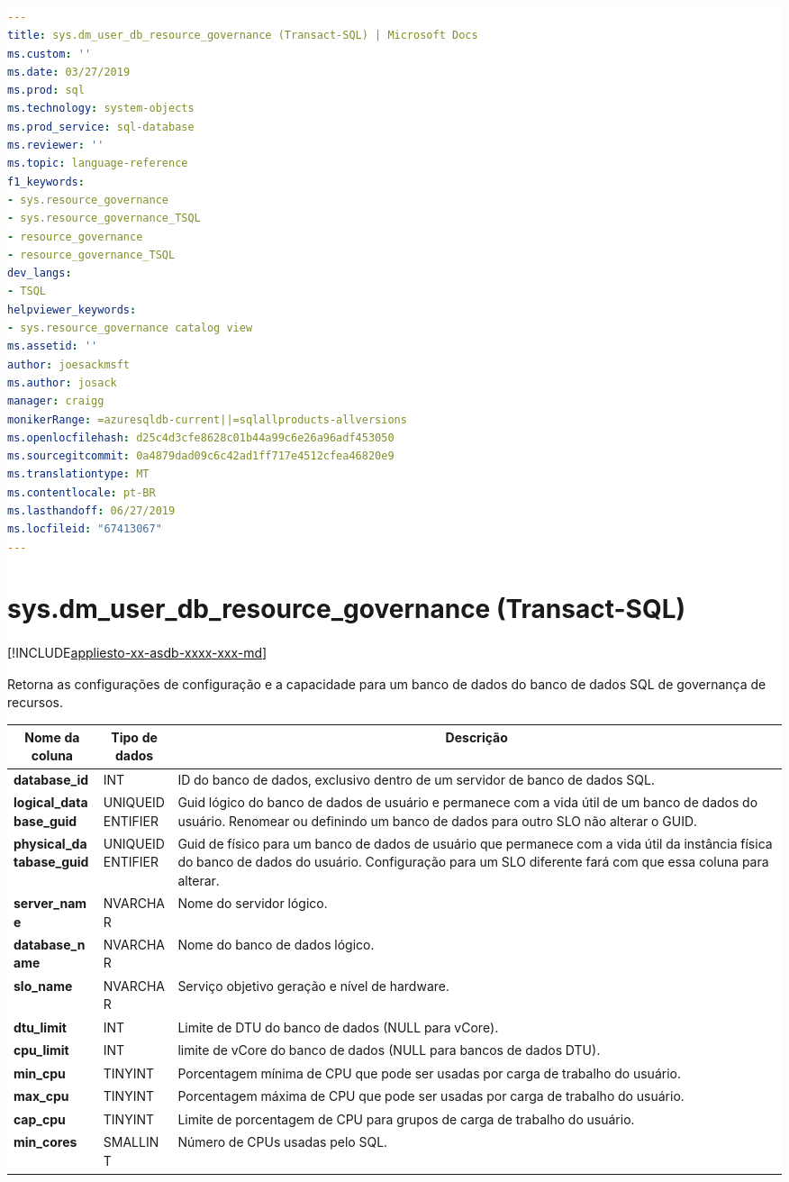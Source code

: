 ```yaml
---
title: sys.dm_user_db_resource_governance (Transact-SQL) | Microsoft Docs
ms.custom: ''
ms.date: 03/27/2019
ms.prod: sql
ms.technology: system-objects
ms.prod_service: sql-database
ms.reviewer: ''
ms.topic: language-reference
f1_keywords:
- sys.resource_governance
- sys.resource_governance_TSQL
- resource_governance
- resource_governance_TSQL
dev_langs:
- TSQL
helpviewer_keywords:
- sys.resource_governance catalog view
ms.assetid: ''
author: joesackmsft
ms.author: josack
manager: craigg
monikerRange: =azuresqldb-current||=sqlallproducts-allversions
ms.openlocfilehash: d25c4d3cfe8628c01b44a99c6e26a96adf453050
ms.sourcegitcommit: 0a4879dad09c6c42ad1ff717e4512cfea46820e9
ms.translationtype: MT
ms.contentlocale: pt-BR
ms.lasthandoff: 06/27/2019
ms.locfileid: "67413067"
---
```

# <a name="sysdmuserdbresourcegovernance-transact-sql"></a>sys.dm_user_db_resource_governance (Transact-SQL)

[!INCLUDE[appliesto-xx-asdb-xxxx-xxx-md](../../includes/appliesto-xx-asdb-xxxx-xxx-md.md)]

Retorna as configurações de configuração e a capacidade para um banco de dados do banco de dados SQL de governança de recursos.  
  
|Nome da coluna|Tipo de dados|Descrição|  
|-----------------|---------------|-----------------|  
|**database_id**|INT|ID do banco de dados, exclusivo dentro de um servidor de banco de dados SQL.|
|**logical_database_guid**|UNIQUEIDENTIFIER|Guid lógico do banco de dados de usuário e permanece com a vida útil de um banco de dados do usuário.  Renomear ou definindo um banco de dados para outro SLO não alterar o GUID. |
|**physical_database_guid**|UNIQUEIDENTIFIER|Guid de físico para um banco de dados de usuário que permanece com a vida útil da instância física do banco de dados do usuário. Configuração para um SLO diferente fará com que essa coluna para alterar.|
|**server_name**|NVARCHAR|Nome do servidor lógico.|
|**database_name**|NVARCHAR|Nome do banco de dados lógico.|
|**slo_name**|NVARCHAR|Serviço objetivo geração e nível de hardware.|
|**dtu_limit**|INT|Limite de DTU do banco de dados (NULL para vCore).|
|**cpu_limit**|INT|limite de vCore do banco de dados (NULL para bancos de dados DTU).|
|**min_cpu**|TINYINT|Porcentagem mínima de CPU que pode ser usadas por carga de trabalho do usuário.|
|**max_cpu**|TINYINT|Porcentagem máxima de CPU que pode ser usadas por carga de trabalho do usuário.|
|**cap_cpu**|TINYINT|Limite de porcentagem de CPU para grupos de carga de trabalho do usuário.|
|**min_cores**|SMALLINT|Número de CPUs usadas pelo SQL.|